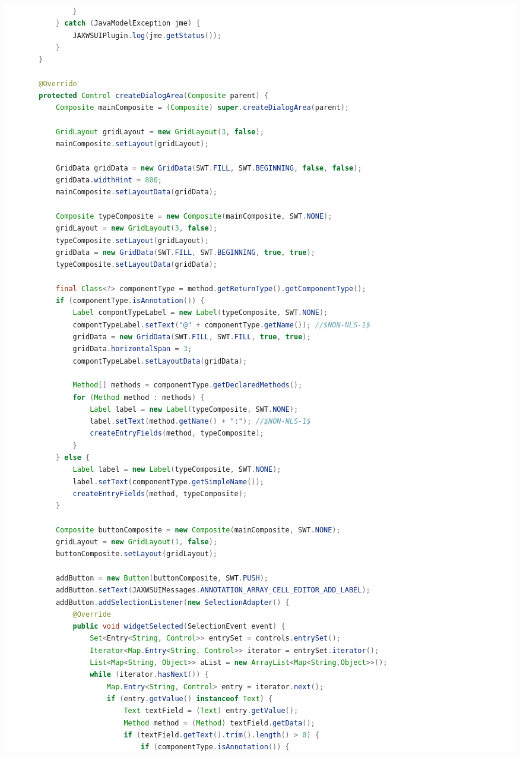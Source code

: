```java
                }
            } catch (JavaModelException jme) {
                JAXWSUIPlugin.log(jme.getStatus());
            }
        }
        
        @Override
        protected Control createDialogArea(Composite parent) {
            Composite mainComposite = (Composite) super.createDialogArea(parent);
            
            GridLayout gridLayout = new GridLayout(3, false);
            mainComposite.setLayout(gridLayout);

            GridData gridData = new GridData(SWT.FILL, SWT.BEGINNING, false, false);
            gridData.widthHint = 800;
            mainComposite.setLayoutData(gridData);
            
            Composite typeComposite = new Composite(mainComposite, SWT.NONE);
            gridLayout = new GridLayout(3, false);
            typeComposite.setLayout(gridLayout);
            gridData = new GridData(SWT.FILL, SWT.BEGINNING, true, true);
            typeComposite.setLayoutData(gridData);
            
            final Class<?> componentType = method.getReturnType().getComponentType();
            if (componentType.isAnnotation()) {
                Label compontTypeLabel = new Label(typeComposite, SWT.NONE);
                compontTypeLabel.setText("@" + componentType.getName()); //$NON-NLS-1$
                gridData = new GridData(SWT.FILL, SWT.FILL, true, true);
                gridData.horizontalSpan = 3;
                compontTypeLabel.setLayoutData(gridData);

                Method[] methods = componentType.getDeclaredMethods();
                for (Method method : methods) {
                    Label label = new Label(typeComposite, SWT.NONE);
                    label.setText(method.getName() + ":"); //$NON-NLS-1$
                    createEntryFields(method, typeComposite);
                }
            } else {
                Label label = new Label(typeComposite, SWT.NONE);
                label.setText(componentType.getSimpleName());
                createEntryFields(method, typeComposite);
            }

            Composite buttonComposite = new Composite(mainComposite, SWT.NONE);
            gridLayout = new GridLayout(1, false);
            buttonComposite.setLayout(gridLayout);
            
            addButton = new Button(buttonComposite, SWT.PUSH);
            addButton.setText(JAXWSUIMessages.ANNOTATION_ARRAY_CELL_EDITOR_ADD_LABEL);
            addButton.addSelectionListener(new SelectionAdapter() {
                @Override
                public void widgetSelected(SelectionEvent event) {
                    Set<Entry<String, Control>> entrySet = controls.entrySet();
                    Iterator<Map.Entry<String, Control>> iterator = entrySet.iterator();
                    List<Map<String, Object>> aList = new ArrayList<Map<String,Object>>();
                    while (iterator.hasNext()) {
                        Map.Entry<String, Control> entry = iterator.next();
                        if (entry.getValue() instanceof Text) {
                            Text textField = (Text) entry.getValue();
                            Method method = (Method) textField.getData();
                            if (textField.getText().trim().length() > 0) {
                                if (componentType.isAnnotation()) {
```
